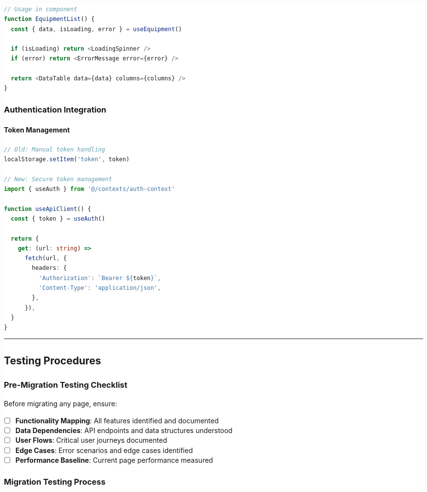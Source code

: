 ```typescript
// Usage in component
function EquipmentList() {
  const { data, isLoading, error } = useEquipment()
  
  if (isLoading) return <LoadingSpinner />
  if (error) return <ErrorMessage error={error} />
  
  return <DataTable data={data} columns={columns} />
}
```

### Authentication Integration

#### Token Management
```typescript
// Old: Manual token handling
localStorage.setItem('token', token)

// New: Secure token management
import { useAuth } from '@/contexts/auth-context'

function useApiClient() {
  const { token } = useAuth()
  
  return {
    get: (url: string) => 
      fetch(url, {
        headers: {
          'Authorization': `Bearer ${token}`,
          'Content-Type': 'application/json',
        },
      }),
  }
}
```

---

## Testing Procedures

### Pre-Migration Testing Checklist

Before migrating any page, ensure:

- [ ] **Functionality Mapping**: All features identified and documented
- [ ] **Data Dependencies**: API endpoints and data structures understood
- [ ] **User Flows**: Critical user journeys documented
- [ ] **Edge Cases**: Error scenarios and edge cases identified
- [ ] **Performance Baseline**: Current page performance measured

### Migration Testing Process
